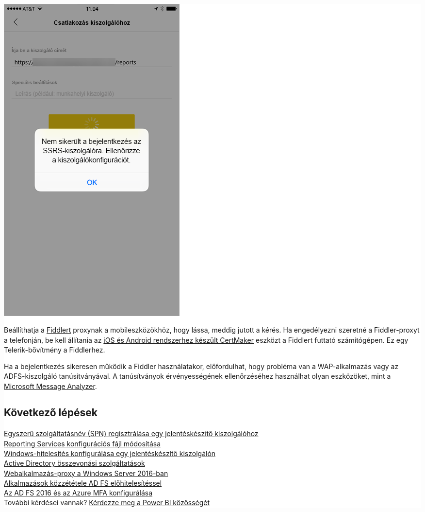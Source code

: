 ![„Nem sikerült a bejelentkezés az SSRS-kiszolgálóra” hibaüzenet](media/mobile-oauth-ssrs/powerbi-mobile-error.png)

Beállíthatja a [Fiddlert](http://www.telerik.com/fiddler) proxynak a mobileszközökhöz, hogy lássa, meddig jutott a kérés. Ha engedélyezni szeretné a Fiddler-proxyt a telefonján, be kell állítania az [iOS és Android rendszerhez készült CertMaker](http://www.telerik.com/fiddler/add-ons) eszközt a Fiddlert futtató számítógépen. Ez egy Telerik-bővítmény a Fiddlerhez.

Ha a bejelentkezés sikeresen működik a Fiddler használatakor, előfordulhat, hogy probléma van a WAP-alkalmazás vagy az ADFS-kiszolgáló tanúsítványával. A tanúsítványok érvényességének ellenőrzéséhez használhat olyan eszközöket, mint a [Microsoft Message Analyzer](https://www.microsoft.com/download/details.aspx?id=44226).

## <a name="next-steps"></a>Következő lépések

[Egyszerű szolgáltatásnév (SPN) regisztrálása egy jelentéskészítő kiszolgálóhoz](https://msdn.microsoft.com/library/cc281382.aspx)  
[Reporting Services konfigurációs fájl módosítása](https://msdn.microsoft.com/library/bb630448.aspx)  
[Windows-hitelesítés konfigurálása egy jelentéskészítő kiszolgálón](https://msdn.microsoft.com/library/cc281253.aspx)  
[Active Directory összevonási szolgáltatások](https://technet.microsoft.com/windows-server-docs/identity/active-directory-federation-services)  
[Webalkalmazás-proxy a Windows Server 2016-ban](https://technet.microsoft.com/windows-server-docs/identity/web-application-proxy/web-application-proxy-windows-server)  
[Alkalmazások közzététele AD FS előhitelesítéssel](https://technet.microsoft.com/windows-server-docs/identity/web-application-proxy/publishing-applications-using-ad-fs-preauthentication#a-namebkmk14apublish-an-application-that-uses-oauth2-such-as-a-windows-store-app)  
[Az AD FS 2016 és az Azure MFA konfigurálása](https://technet.microsoft.com/windows-server-docs/identity/ad-fs/operations/configure-ad-fs-2016-and-azure-mfa)  
További kérdései vannak? [Kérdezze meg a Power BI közösségét](http://community.powerbi.com/)
